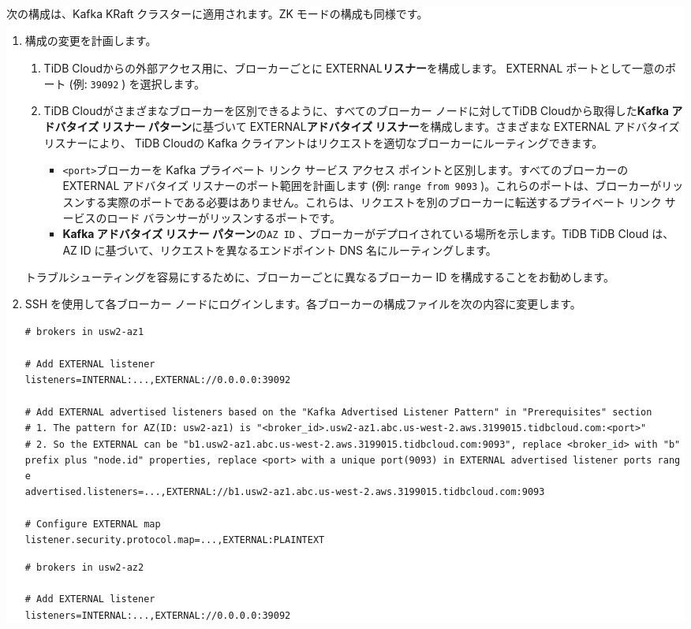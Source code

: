 次の構成は、Kafka KRaft クラスターに適用されます。ZK モードの構成も同様です。

1.  構成の変更を計画します。

    1.  TiDB Cloudからの外部アクセス用に、ブローカーごとに EXTERNAL**リスナー**を構成します。 EXTERNAL ポートとして一意のポート (例: `39092` ) を選択します。
    2.  TiDB Cloudがさまざまなブローカーを区別できるように、すべてのブローカー ノードに対してTiDB Cloudから取得した**Kafka アドバタイズ リスナー パターン**に基づいて EXTERNAL**アドバタイズ リスナー**を構成します。さまざまな EXTERNAL アドバタイズ リスナーにより、 TiDB Cloudの Kafka クライアントはリクエストを適切なブローカーにルーティングできます。

        -   `<port>`ブローカーを Kafka プライベート リンク サービス アクセス ポイントと区別します。すべてのブローカーの EXTERNAL アドバタイズ リスナーのポート範囲を計画します (例: `range from 9093` )。これらのポートは、ブローカーがリッスンする実際のポートである必要はありません。これらは、リクエストを別のブローカーに転送するプライベート リンク サービスのロード バランサーがリッスンするポートです。
        -   **Kafka アドバタイズ リスナー パターン**の`AZ ID` 、ブローカーがデプロイされている場所を示します。TiDB TiDB Cloud は、 AZ ID に基づいて、リクエストを異なるエンドポイント DNS 名にルーティングします。

    トラブルシューティングを容易にするために、ブローカーごとに異なるブローカー ID を構成することをお勧めします。

2.  SSH を使用して各ブローカー ノードにログインします。各ブローカーの構成ファイルを次の内容に変更します。

    ```properties
    # brokers in usw2-az1

    # Add EXTERNAL listener
    listeners=INTERNAL:...,EXTERNAL://0.0.0.0:39092

    # Add EXTERNAL advertised listeners based on the "Kafka Advertised Listener Pattern" in "Prerequisites" section
    # 1. The pattern for AZ(ID: usw2-az1) is "<broker_id>.usw2-az1.abc.us-west-2.aws.3199015.tidbcloud.com:<port>"
    # 2. So the EXTERNAL can be "b1.usw2-az1.abc.us-west-2.aws.3199015.tidbcloud.com:9093", replace <broker_id> with "b" prefix plus "node.id" properties, replace <port> with a unique port(9093) in EXTERNAL advertised listener ports range 
    advertised.listeners=...,EXTERNAL://b1.usw2-az1.abc.us-west-2.aws.3199015.tidbcloud.com:9093

    # Configure EXTERNAL map
    listener.security.protocol.map=...,EXTERNAL:PLAINTEXT
    ```

    ```properties
    # brokers in usw2-az2

    # Add EXTERNAL listener
    listeners=INTERNAL:...,EXTERNAL://0.0.0.0:39092
